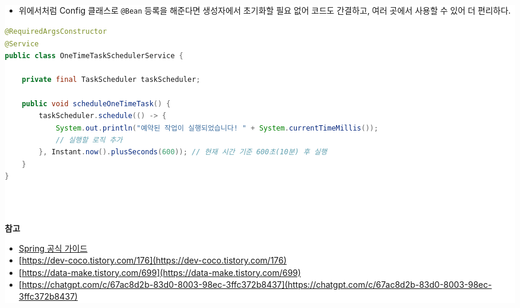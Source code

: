 - 위에서처럼 Config 클래스로 `@Bean` 등록을 해준다면 생성자에서 초기화할 필요 없어 코드도 간결하고, 여러 곳에서 사용할 수 있어 더 편리하다.

```java
@RequiredArgsConstructor
@Service
public class OneTimeTaskSchedulerService {

    private final TaskScheduler taskScheduler;

    public void scheduleOneTimeTask() {
        taskScheduler.schedule(() -> {
            System.out.println("예약된 작업이 실행되었습니다! " + System.currentTimeMillis());
            // 실행할 로직 추가
        }, Instant.now().plusSeconds(600)); // 현재 시간 기준 600초(10분) 후 실행
    }
}
```
<br/>
<br/>


**참고**
- [Spring 공식 가이드](https://spring.io/guides/gs/scheduling-tasks)
- [https://dev-coco.tistory.com/176](https://dev-coco.tistory.com/176)
- [https://data-make.tistory.com/699](https://data-make.tistory.com/699)
- [https://chatgpt.com/c/67ac8d2b-83d0-8003-98ec-3ffc372b8437](https://chatgpt.com/c/67ac8d2b-83d0-8003-98ec-3ffc372b8437)